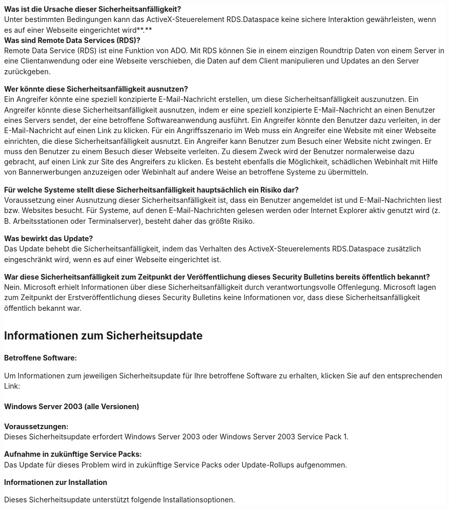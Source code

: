 **Was ist die Ursache dieser Sicherheitsanfälligkeit?**  
Unter bestimmten Bedingungen kann das ActiveX-Steuerelement RDS.Dataspace keine sichere Interaktion gewährleisten, wenn es auf einer Webseite eingerichtet wird**.**  
**Was sind Remote Data Services (RDS)?**  
Remote Data Service (RDS) ist eine Funktion von ADO. Mit RDS können Sie in einem einzigen Roundtrip Daten von einem Server in eine Clientanwendung oder eine Webseite verschieben, die Daten auf dem Client manipulieren und Updates an den Server zurückgeben.
  
**Wer könnte diese Sicherheitsanfälligkeit ausnutzen?**  
Ein Angreifer könnte eine speziell konzipierte E-Mail-Nachricht erstellen, um diese Sicherheitsanfälligkeit auszunutzen. Ein Angreifer könnte diese Sicherheitsanfälligkeit ausnutzen, indem er eine speziell konzipierte E-Mail-Nachricht an einen Benutzer eines Servers sendet, der eine betroffene Softwareanwendung ausführt. Ein Angreifer könnte den Benutzer dazu verleiten, in der E-Mail-Nachricht auf einen Link zu klicken. Für ein Angriffsszenario im Web muss ein Angreifer eine Website mit einer Webseite einrichten, die diese Sicherheitsanfälligkeit ausnutzt. Ein Angreifer kann Benutzer zum Besuch einer Website nicht zwingen. Er muss den Benutzer zu einem Besuch dieser Webseite verleiten. Zu diesem Zweck wird der Benutzer normalerweise dazu gebracht, auf einen Link zur Site des Angreifers zu klicken. Es besteht ebenfalls die Möglichkeit, schädlichen Webinhalt mit Hilfe von Bannerwerbungen anzuzeigen oder Webinhalt auf andere Weise an betroffene Systeme zu übermitteln.
  
**Für welche Systeme stellt diese Sicherheitsanfälligkeit hauptsächlich ein Risiko dar?**  
Voraussetzung einer Ausnutzung dieser Sicherheitsanfälligkeit ist, dass ein Benutzer angemeldet ist und E-Mail-Nachrichten liest bzw. Websites besucht. Für Systeme, auf denen E-Mail-Nachrichten gelesen werden oder Internet Explorer aktiv genutzt wird (z. B. Arbeitsstationen oder Terminalserver), besteht daher das größte Risiko.
  
**Was bewirkt das Update?**  
Das Update behebt die Sicherheitsanfälligkeit, indem das Verhalten des ActiveX-Steuerelements RDS.Dataspace zusätzlich eingeschränkt wird, wenn es auf einer Webseite eingerichtet ist.
  
**War diese Sicherheitsanfälligkeit zum Zeitpunkt der Veröffentlichung dieses Security Bulletins bereits öffentlich bekannt?**  
Nein. Microsoft erhielt Informationen über diese Sicherheitsanfälligkeit durch verantwortungsvolle Offenlegung. Microsoft lagen zum Zeitpunkt der Erstveröffentlichung dieses Security Bulletins keine Informationen vor, dass diese Sicherheitsanfälligkeit öffentlich bekannt war.
  
Informationen zum Sicherheitsupdate  
-----------------------------------
  
**Betroffene Software:**
  
Um Informationen zum jeweiligen Sicherheitsupdate für Ihre betroffene Software zu erhalten, klicken Sie auf den entsprechenden Link:
  
#### Windows Server 2003 (alle Versionen)
  
**Voraussetzungen:**  
Dieses Sicherheitsupdate erfordert Windows Server 2003 oder Windows Server 2003 Service Pack 1.
  
**Aufnahme in zukünftige Service Packs:**  
Das Update für dieses Problem wird in zukünftige Service Packs oder Update-Rollups aufgenommen.
  
**Informationen zur Installation**
  
Dieses Sicherheitsupdate unterstützt folgende Installationsoptionen.
 